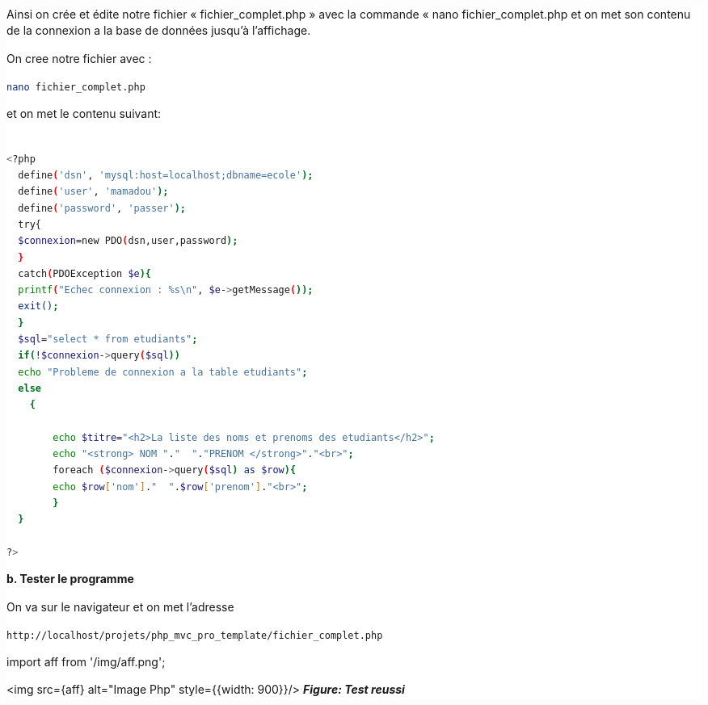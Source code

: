 Ainsi on crée et édite notre fichier « fichier_complet.php » avec la commande « nano fichier_complet.php et on met son contenu de la connexion a la base de données jusqu’à l’affichage.

On cree notre fichier avec : 

```bash
nano fichier_complet.php
```

et on met le contenu suivant:

```bash

<?php
  define('dsn', 'mysql:host=localhost;dbname=ecole');
  define('user', 'mamadou');
  define('password', 'passer');
  try{
  $connexion=new PDO(dsn,user,password);
  }
  catch(PDOException $e){
  printf("Echec connexion : %s\n", $e->getMessage());
  exit();
  }
  $sql="select * from etudiants";
  if(!$connexion->query($sql))
  echo "Probleme de connexion a la table etudiants";
  else
    {    

        echo $titre="<h2>La liste des noms et prenoms des etudiants</h2>";
        echo "<strong> NOM "."  "."PRENOM </strong>"."<br>";
        foreach ($connexion->query($sql) as $row){
        echo $row['nom']."  ".$row['prenom']."<br>";
        }
  }

?>

```



**b.  Tester le programme**

On va sur le navigateur et on met l’adresse 

```bash
http://localhost/projets/php_mvc_pro_template/fichier_complet.php
```

import aff from '/img/aff.png';

<img src={aff} alt="Image Php" style={{width: 900}}/>
***Figure: Test reussi***



